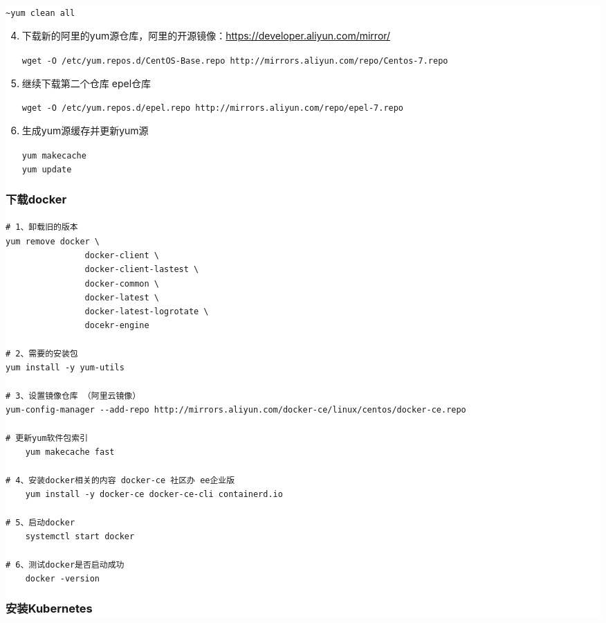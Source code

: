    ```shell
   ~yum clean all
   ```

4. 下载新的阿里的yum源仓库，阿里的开源镜像：https://developer.aliyun.com/mirror/

   ```shell
   wget -O /etc/yum.repos.d/CentOS-Base.repo http://mirrors.aliyun.com/repo/Centos-7.repo
   ```

5. 继续下载第二个仓库 epel仓库

   ```shell
   wget -O /etc/yum.repos.d/epel.repo http://mirrors.aliyun.com/repo/epel-7.repo
   ```

6. 生成yum源缓存并更新yum源

   ```shell
   yum makecache
   yum update
   ```

### 下载docker

```shell
# 1、卸载旧的版本
yum remove docker \
				docker-client \
				docker-client-lastest \
				docker-common \
				docker-latest \
				docker-latest-logrotate \
				docekr-engine
				
# 2、需要的安装包
yum install -y yum-utils

# 3、设置镜像仓库 （阿里云镜像）
yum-config-manager --add-repo http://mirrors.aliyun.com/docker-ce/linux/centos/docker-ce.repo 

# 更新yum软件包索引
	yum makecache fast
	
# 4、安装docker相关的内容 docker-ce 社区办 ee企业版 
	yum install -y docker-ce docker-ce-cli containerd.io

# 5、启动docker
	systemctl start docker
	
# 6、测试docker是否启动成功
	docker -version
```

### 安装Kubernetes
